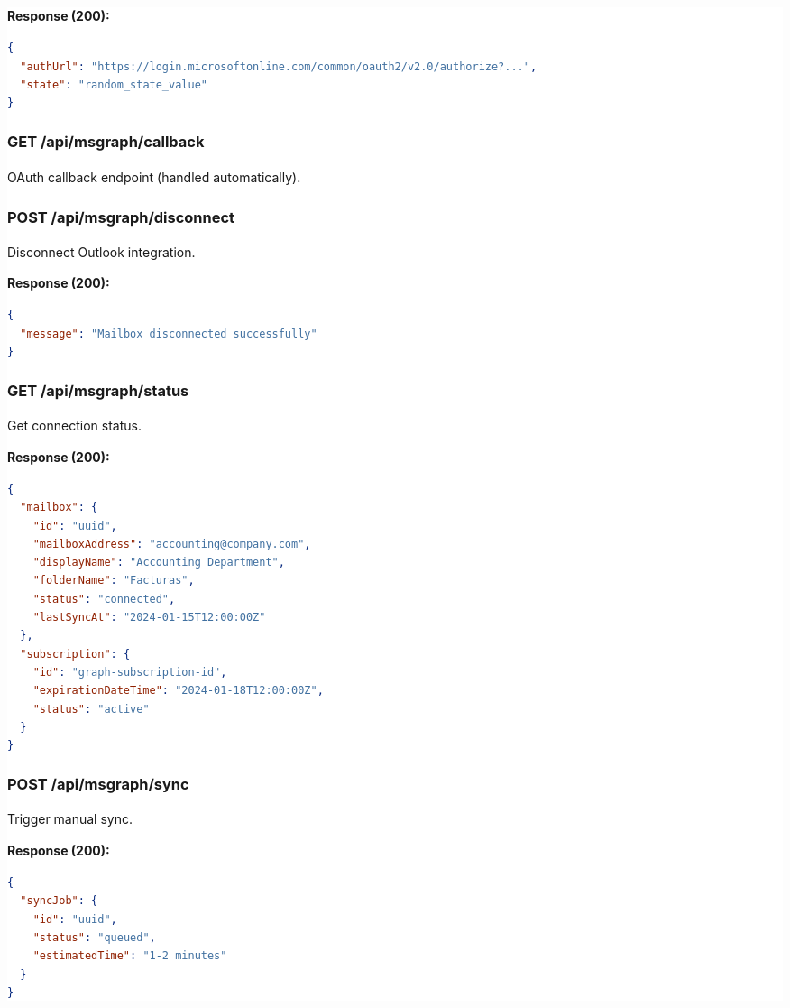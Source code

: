 **Response (200):**
```json
{
  "authUrl": "https://login.microsoftonline.com/common/oauth2/v2.0/authorize?...",
  "state": "random_state_value"
}
```

### GET /api/msgraph/callback
OAuth callback endpoint (handled automatically).

### POST /api/msgraph/disconnect
Disconnect Outlook integration.

**Response (200):**
```json
{
  "message": "Mailbox disconnected successfully"
}
```

### GET /api/msgraph/status
Get connection status.

**Response (200):**
```json
{
  "mailbox": {
    "id": "uuid",
    "mailboxAddress": "accounting@company.com",
    "displayName": "Accounting Department",
    "folderName": "Facturas",
    "status": "connected",
    "lastSyncAt": "2024-01-15T12:00:00Z"
  },
  "subscription": {
    "id": "graph-subscription-id",
    "expirationDateTime": "2024-01-18T12:00:00Z",
    "status": "active"
  }
}
```

### POST /api/msgraph/sync
Trigger manual sync.

**Response (200):**
```json
{
  "syncJob": {
    "id": "uuid",
    "status": "queued",
    "estimatedTime": "1-2 minutes"
  }
}
```
